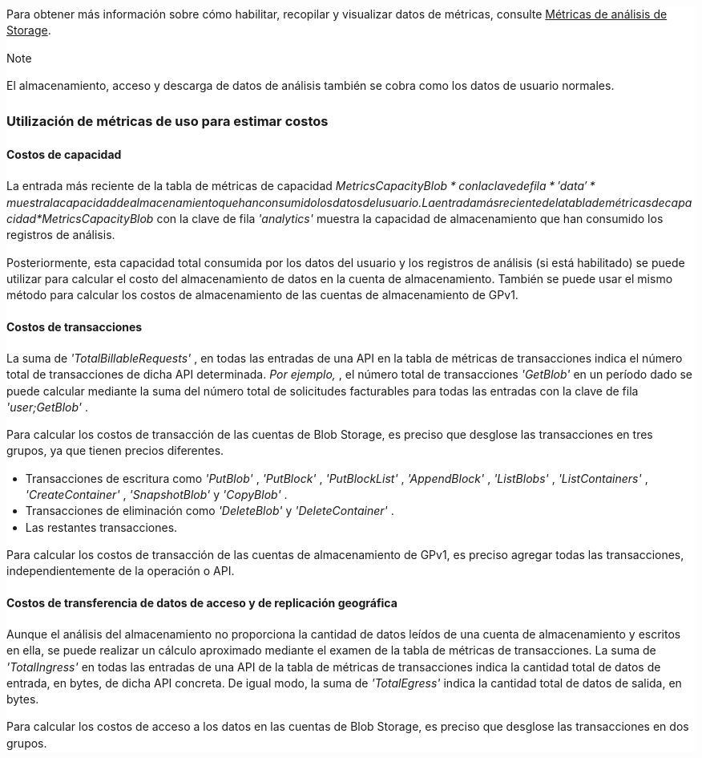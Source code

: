 Para obtener más información sobre cómo habilitar, recopilar y visualizar datos de métricas, consulte [Métricas de análisis de Storage](../common/storage-analytics-metrics.md?toc=%2fazure%2fstorage%2fblobs%2ftoc.json).

> [!NOTE]
> El almacenamiento, acceso y descarga de datos de análisis también se cobra como los datos de usuario normales.

### <a name="utilizing-usage-metrics-to-estimate-costs"></a>Utilización de métricas de uso para estimar costos

#### <a name="capacity-costs"></a>Costos de capacidad

La entrada más reciente de la tabla de métricas de capacidad *$MetricsCapacityBlob* con la clave de fila *'data'* muestra la capacidad de almacenamiento que han consumido los datos del usuario. La entrada más reciente de la tabla de métricas de capacidad *$MetricsCapacityBlob* con la clave de fila *'analytics'* muestra la capacidad de almacenamiento que han consumido los registros de análisis.

Posteriormente, esta capacidad total consumida por los datos del usuario y los registros de análisis (si está habilitado) se puede utilizar para calcular el costo del almacenamiento de datos en la cuenta de almacenamiento. También se puede usar el mismo método para calcular los costos de almacenamiento de las cuentas de almacenamiento de GPv1.

#### <a name="transaction-costs"></a>Costos de transacciones

La suma de *'TotalBillableRequests'* , en todas las entradas de una API en la tabla de métricas de transacciones indica el número total de transacciones de dicha API determinada. *Por ejemplo,* , el número total de transacciones *'GetBlob'* en un período dado se puede calcular mediante la suma del número total de solicitudes facturables para todas las entradas con la clave de fila *'user;GetBlob'* .

Para calcular los costos de transacción de las cuentas de Blob Storage, es preciso que desglose las transacciones en tres grupos, ya que tienen precios diferentes.

* Transacciones de escritura como *'PutBlob'* , *'PutBlock'* , *'PutBlockList'* , *'AppendBlock'* , *'ListBlobs'* , *'ListContainers'* , *'CreateContainer'* , *'SnapshotBlob'* y *'CopyBlob'* .
* Transacciones de eliminación como *'DeleteBlob'* y *'DeleteContainer'* .
* Las restantes transacciones.

Para calcular los costos de transacción de las cuentas de almacenamiento de GPv1, es preciso agregar todas las transacciones, independientemente de la operación o API.

#### <a name="data-access-and-geo-replication-data-transfer-costs"></a>Costos de transferencia de datos de acceso y de replicación geográfica

Aunque el análisis del almacenamiento no proporciona la cantidad de datos leídos de una cuenta de almacenamiento y escritos en ella, se puede realizar un cálculo aproximado mediante el examen de la tabla de métricas de transacciones. La suma de *'TotalIngress'* en todas las entradas de una API de la tabla de métricas de transacciones indica la cantidad total de datos de entrada, en bytes, de dicha API concreta. De igual modo, la suma de *'TotalEgress'* indica la cantidad total de datos de salida, en bytes.

Para calcular los costos de acceso a los datos en las cuentas de Blob Storage, es preciso que desglose las transacciones en dos grupos.

